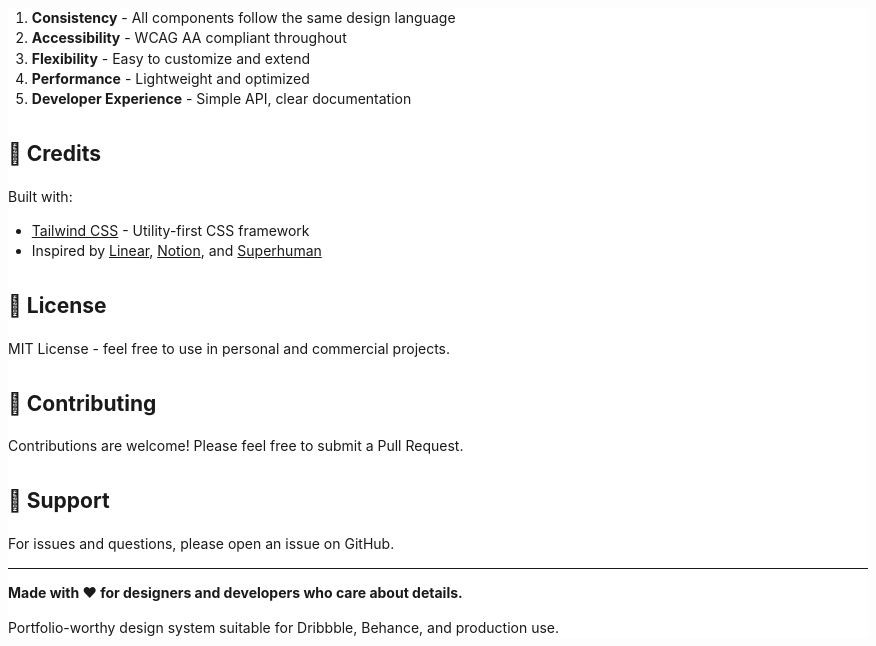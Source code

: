 1. **Consistency** - All components follow the same design language
2. **Accessibility** - WCAG AA compliant throughout
3. **Flexibility** - Easy to customize and extend
4. **Performance** - Lightweight and optimized
5. **Developer Experience** - Simple API, clear documentation

## 📝 Credits

Built with:
- [Tailwind CSS](https://tailwindcss.com/) - Utility-first CSS framework
- Inspired by [Linear](https://linear.app/), [Notion](https://notion.so/), and [Superhuman](https://superhuman.com/)

## 📄 License

MIT License - feel free to use in personal and commercial projects.

## 🤝 Contributing

Contributions are welcome! Please feel free to submit a Pull Request.

## 💬 Support

For issues and questions, please open an issue on GitHub.

---

**Made with ❤️ for designers and developers who care about details.**

Portfolio-worthy design system suitable for Dribbble, Behance, and production use.